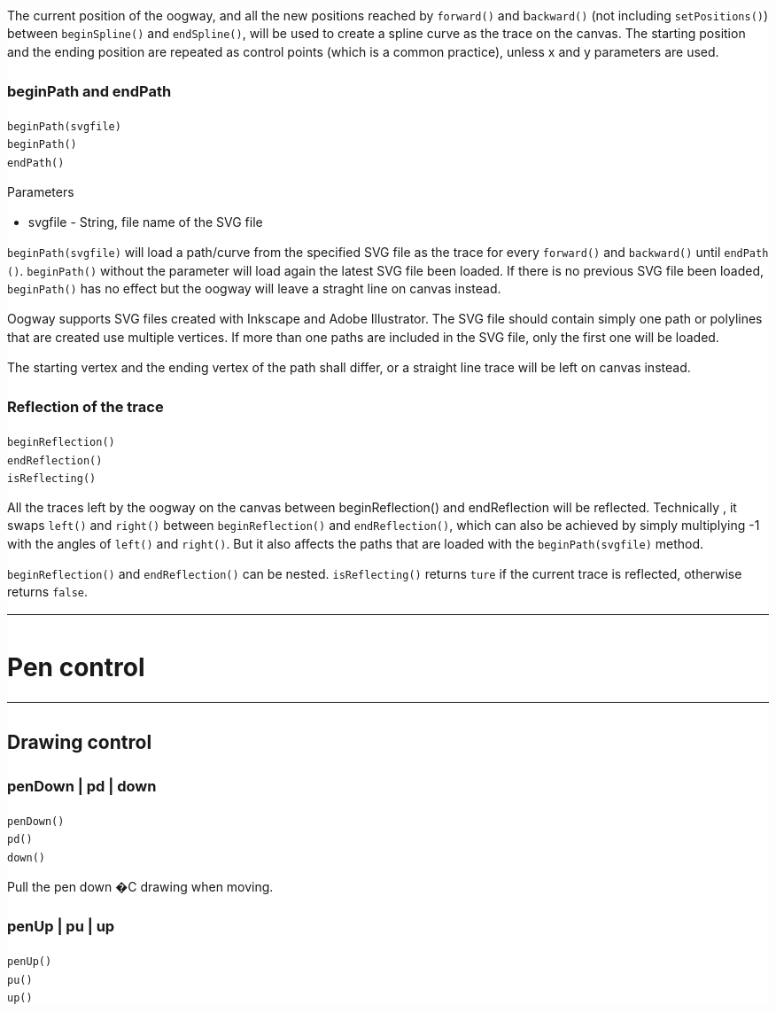 The current position of the oogway, and all the new positions reached by `forward()` and b`ackward()` (not including `setPositions()`) between `beginSpline()` and `endSpline()`, will be used to create a spline curve as the trace on the canvas. The starting position and the ending position are repeated as control points (which is a common practice), unless x and y parameters are used.

### beginPath and endPath
    beginPath(svgfile)
	beginPath()
	endPath()
Parameters
* svgfile - String, file name of the SVG file

`beginPath(svgfile)` will load a path/curve from the specified SVG file as the trace for every `forward()` and `backward()` until `endPath()`. `beginPath()` without the parameter will load again the latest SVG file been loaded. If there is no previous SVG file been loaded, `beginPath()` has no effect but the oogway will leave a straght line on canvas instead.

Oogway supports SVG files created with Inkscape and Adobe Illustrator. The SVG file should contain simply one path or polylines that are created use multiple vertices. If more than one paths are included in the SVG file, only the first one will be loaded. 

The starting vertex and the ending vertex of the path shall differ, or a straight line trace will be left on canvas instead.

### Reflection of the trace
    beginReflection()
	endReflection()
	isReflecting()

All the traces left by the oogway on the canvas between beginReflection() and endReflection will be reflected. Technically , it swaps `left()` and `right()` between `beginReflection()` and `endReflection()`, which can also be achieved by simply multiplying -1 with the angles of `left()` and `right()`. But it also affects the paths that are loaded with the `beginPath(svgfile)` method.

`beginReflection()` and `endReflection()` can be nested. `isReflecting()` returns `ture` if the current trace is reflected, otherwise returns `false`.

---
# Pen control
---
## Drawing control
### penDown | pd | down
    penDown()
	pd()
	down()

Pull the pen down �C drawing when moving.

### penUp | pu | up
    penUp()
    pu()
    up()
